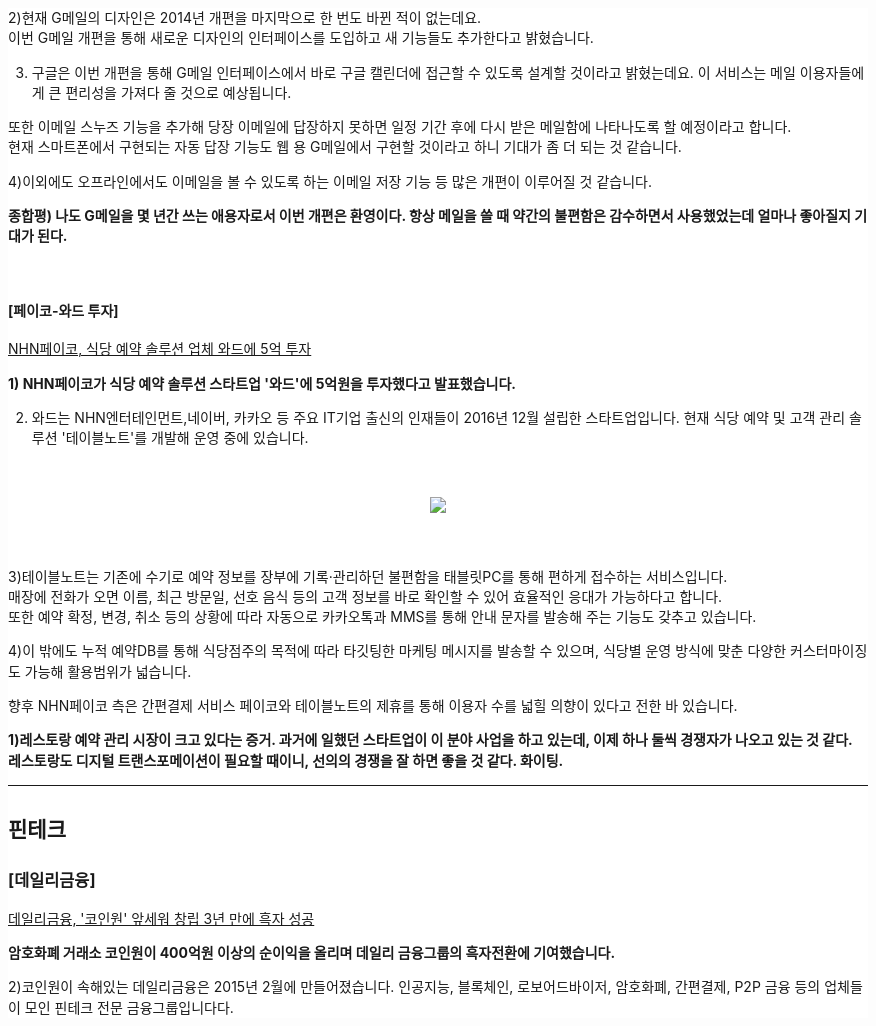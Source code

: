 2)현재  G메일의 디자인은 2014년 개편을 마지막으로 한 번도 바뀐 적이 없는데요.  
이번 G메일 개편을 통해 새로운 디자인의 인터페이스를 도입하고 새 기능들도 추가한다고 밝혔습니다.

3) 구글은 이번 개편을 통해 G메일 인터페이스에서 바로 구글 캘린더에 접근할 수 있도록 설계할 것이라고 밝혔는데요. 이 서비스는 메일 이용자들에게 큰 편리성을 가져다 줄 것으로 예상됩니다.

또한 이메일 스누즈 기능을 추가해 당장 이메일에 답장하지 못하면 일정 기간 후에 다시 받은 메일함에 나타나도록 할 예정이라고 합니다.  
현재 스마트폰에서 구현되는 자동 답장 기능도 웹 용 G메일에서 구현할 것이라고 하니 기대가 좀 더 되는 것 같습니다.

4)이외에도 오프라인에서도 이메일을 볼 수 있도록 하는 이메일 저장 기능 등 많은 개편이 이루어질 것 같습니다.

<strong>종합평) 나도 G메일을 몇 년간 쓰는 애용자로서 이번 개편은 환영이다. 항상 메일을 쓸 때 약간의 불편함은 감수하면서 사용했었는데 얼마나 좋아질지 기대가 된다.</strong>

<br>

#### [페이코-와드 투자]

[NHN페이코, 식당 예약 솔루션 업체 와드에 5억 투자](http://news.inews24.com/php/news_view.php?g_serial=1088598&g_menu=020310&rrf=nv)

<strong>1)  NHN페이코가 식당 예약 솔루션 스타트업 '와드'에 5억원을 투자했다고 발표했습니다.</strong>

2) 와드는 NHN엔터테인먼트,네이버, 카카오 등 주요 IT기업 출신의 인재들이 2016년 12월 설립한 스타트업입니다. 현재 식당 예약 및 고객 관리 솔루션 '테이블노트'를 개발해 운영 중에 있습니다.

<br>

<p align ="middle">    
<img src="http://image.zdnet.co.kr/2018/04/13/hjan_17SxVrWi7OF2AQ3.jpg" width = "70%">
</p>

<br>

3)테이블노트는 기존에 수기로 예약 정보를 장부에 기록·관리하던 불편함을 태블릿PC를 통해 편하게 접수하는 서비스입니다.   
매장에 전화가 오면 이름, 최근 방문일, 선호 음식 등의 고객 정보를 바로 확인할 수 있어 효율적인 응대가 가능하다고 합니다.  
또한 예약 확정, 변경, 취소 등의 상황에 따라 자동으로 카카오톡과 MMS를 통해 안내 문자를 발송해 주는 기능도 갖추고 있습니다.

4)이 밖에도 누적 예약DB를 통해 식당점주의 목적에 따라 타깃팅한 마케팅 메시지를 발송할 수 있으며, 식당별 운영 방식에 맞춘 다양한 커스터마이징도 가능해 활용범위가 넓습니다.

향후 NHN페이코 측은 간편결제 서비스 페이코와 테이블노트의 제휴를 통해 이용자 수를 넓힐 의향이 있다고 전한 바 있습니다.

<strong>1)레스토랑 예약 관리 시장이 크고 있다는 증거. 과거에 일했던 스타트업이 이 분야 사업을 하고 있는데, 이제 하나 둘씩 경쟁자가 나오고 있는 것 같다. 레스토랑도 디지털 트랜스포메이션이 필요할 때이니, 선의의 경쟁을 잘 하면 좋을 것 같다. 화이팅. </strong>

- - -

## 핀테크

### [데일리금융]

[데일리금융, '코인원' 앞세워 창립 3년 만에 흑자 성공](http://news.inews24.com/php/news_view.php?g_serial=1088313&g_menu=022400&rrf=nv)

<strong>암호화폐 거래소 코인원이 400억원 이상의 순이익을 올리며 데일리 금융그룹의 흑자전환에 기여했습니다.</strong>

2)코인원이 속해있는 데일리금융은 2015년 2월에 만들어졌습니다. 인공지능, 블록체인, 로보어드바이저, 암호화폐, 간편결제, P2P 금융 등의 업체들이 모인 핀테크 전문 금융그룹입니다다.
 